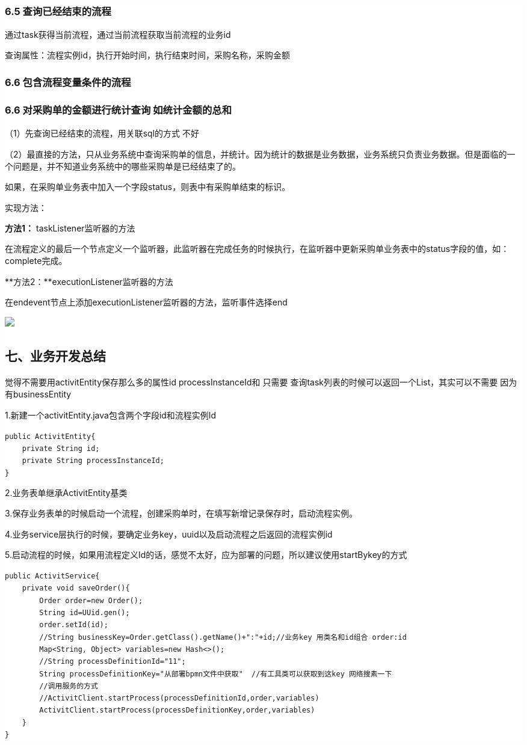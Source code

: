

###  6.5 查询已经结束的流程

通过task获得当前流程，通过当前流程获取当前流程的业务id

查询属性：流程实例id，执行开始时间，执行结束时间，采购名称，采购金额



###  6.6 包含流程变量条件的流程



###  6.6 对采购单的金额进行统计查询 如统计金额的总和

（1）先查询已经结束的流程，用关联sql的方式 不好

（2）最直接的方法，只从业务系统中查询采购单的信息，并统计。因为统计的数据是业务数据，业务系统只负责业务数据。但是面临的一个问题是，并不知道业务系统中的哪些采购单是已经结束了的。

如果，在采购单业务表中加入一个字段status，则表中有采购单结束的标识。

实现方法：

**方法1：** taskListener监听器的方法

在流程定义的最后一个节点定义一个监听器，此监听器在完成任务的时候执行，在监听器中更新采购单业务表中的status字段的值，如：complete完成。

**方法2：**executionListener监听器的方法

在endevent节点上添加executionListener监听器的方法，监听事件选择end

![](https://gitee.com/chenjinhua_939598604/resources/raw/master/static/20190904182803.png)



## 七、业务开发总结

觉得不需要用activitEntity保存那么多的属性id  processInstanceId和 只需要  查询task列表的时候可以返回一个List<Hashmap>，其实可以不需要 因为有businessEntity

1.新建一个activitEntity.java包含两个字段id和流程实例Id

```
public ActivitEntity{
	private String id;
	private String processInstanceId;
}
```

2.业务表单继承ActivitEntity基类

3.保存业务表单的时候启动一个流程，创建采购单时，在填写新增记录保存时，启动流程实例。

4.业务service层执行的时候，要确定业务key，uuid以及启动流程之后返回的流程实例id

5.启动流程的时候，如果用流程定义Id的话，感觉不太好，应为部署的问题，所以建议使用startBykey的方式

```
public ActivitService{
	private void saveOrder(){
        Order order=new Order();
        String id=UUid.gen();
        order.setId(id);
        //String businessKey=Order.getClass().getName()+":"+id;//业务key 用类名和id组合 order:id
        Map<String, Object> variables=new Hash<>();
        //String processDefinitionId="11";
        String processDefinitionKey="从部署bpmn文件中获取"  //有工具类可以获取到这key 网络搜素一下
        //调用服务的方式
        //ActivitClient.startProcess(processDefinitionId,order,variables)
        ActivitClient.startProcess(processDefinitionKey,order,variables)
	}
}

```